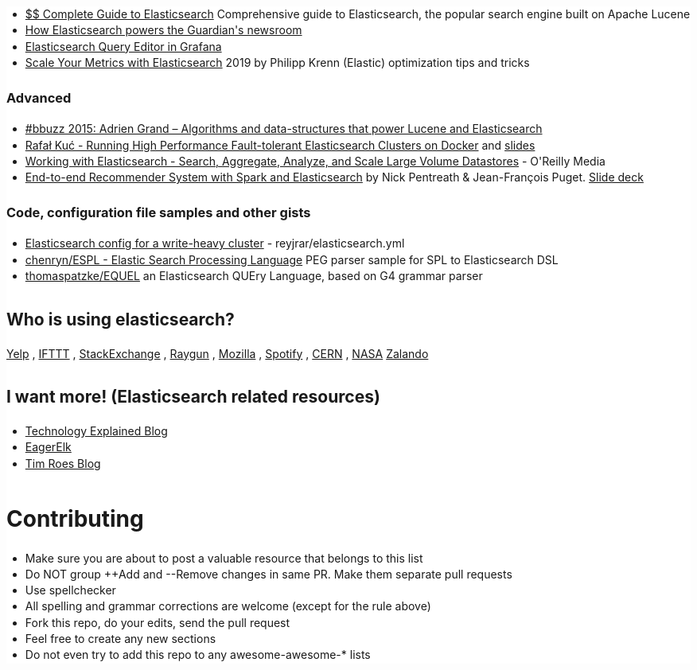 * [$$ Complete Guide to Elasticsearch](https://www.udemy.com/elasticsearch-complete-guide/) Comprehensive guide to Elasticsearch, the popular search engine built on Apache Lucene
* [How Elasticsearch powers the Guardian's newsroom](http://www.infoq.com/presentations/elasticsearch-guardian)
* [Elasticsearch Query Editor in Grafana](https://www.youtube.com/watch?v=hEztaMtobXw)
* [Scale Your Metrics with Elasticsearch](https://www.youtube.com/watch?v=pZJLlOCuPpg) 2019 by Philipp Krenn (Elastic) optimization tips and tricks

### Advanced

* [#bbuzz 2015: Adrien Grand – Algorithms and data-structures that power Lucene and Elasticsearch](https://www.youtube.com/watch?v=eQ-rXP-D80U)
* [Rafał Kuć - Running High Performance Fault-tolerant Elasticsearch Clusters on Docker](https://www.youtube.com/watch?list=PLq-odUc2x7i_-qsarQo7MNsrYz3rlXGMu&v=D2zR-6Tke8o) and [slides](https://sematext.com/blog/2016/06/08/elasticsearch-in-docker/)
* [Working with Elasticsearch - Search, Aggregate, Analyze, and Scale Large Volume Datastores](http://shop.oreilly.com/product/0636920043898.do) \- O'Reilly Media
* [End-to-end Recommender System with Spark and Elasticsearch](https://www.youtube.com/watch?v=sa_Y488vj0M) by Nick Pentreath & Jean-François Puget. [Slide deck](http://www.slideshare.net/sparktc/spark-ml-meedup-pentreath-puget)

### Code, configuration file samples and other gists

* [Elasticsearch config for a write-heavy cluster](https://gist.github.com/reyjrar/4364063) \- reyjrar/elasticsearch.yml
* [chenryn/ESPL - Elastic Search Processing Language](https://github.com/chenryn/ESPL) PEG parser sample for SPL to Elasticsearch DSL
* [thomaspatzke/EQUEL](https://github.com/thomaspatzke/EQUEL) an Elasticsearch QUEry Language, based on G4 grammar parser

Who is using elasticsearch?
---------------------------

[Yelp](https://engineeringblog.yelp.com/2015/10/how-we-use-deep-learning-to-classify-business-photos-at-yelp.html) , [IFTTT](http://engineering.ifttt.com/data/2015/10/14/data-infrastructure/) , [StackExchange](https://stackexchange.com/performance) , [Raygun](https://raygun.io/blog/2014/02/search-improvements-at-raygun/) , [Mozilla](https://www.youtube.com/watch?v=lWKEphKIG8U) , [Spotify](https://labs.spotify.com/2015/11/17/monitoring-at-spotify-introducing-heroic/) , [CERN](https://medium.com/@ghoranyi/needle-in-a-haystack-873c97a99983) , [NASA](https://www.elastic.co/elasticon/2015/sf/unlocking-interplanetary-datasets-with-real-time-search) [Zalando](https://www.elastic.co/fr/videos/creating-the-fashion-experience-of-the-future-with-elasticsearch-at-zalando)

I want more! (Elasticsearch related resources)
----------------------------------------------

* [Technology Explained Blog](https://alexandreesl.com/)
* [EagerElk](http://blog.eagerelk.com/)
* [Tim Roes Blog](https://www.timroes.de/)

Contributing
============

* Make sure you are about to post a valuable resource that belongs to this list
* Do NOT group ++Add and --Remove changes in same PR. Make them separate pull requests
* Use spellchecker
* All spelling and grammar corrections are welcome (except for the rule above)
* Fork this repo, do your edits, send the pull request
* Feel free to create any new sections
* Do not even try to add this repo to any awesome-awesome-\* lists
